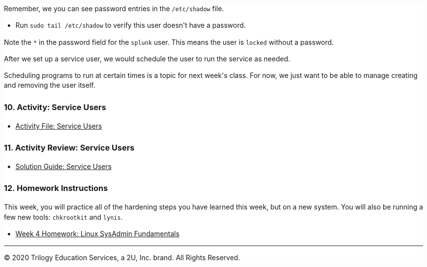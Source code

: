 Remember, we you can see password entries in the `/etc/shadow` file.

- Run `sudo tail /etc/shadow` to verify this user doesn't have a password.

Note the `*` in the password field for the `splunk` user. This means the user is `locked` without a password.

After we set up a service user, we would schedule the user to run the service as needed.

Scheduling programs to run at certain times is a topic for next week's class. For now, we just want to be able to manage creating and removing the user itself.

### 10. Activity: Service Users

- [Activity File: Service Users](https://du.bootcampcontent.com/denver-coding-bootcamp/du-den-cyber-pt-12-2020-u-c/blob/master/CourseMaterials/1-Lesson-PLans/04-Linux-SysAdmin-Fundamentals%20/3/Activities%20/10_Service_Users/Unsolved/Readme.md)

### 11. Activity Review: Service Users


- [Solution Guide: Service Users](Activities/10_Service_Users/Solved/Readme.md)

### 12. Homework Instructions

This week, you will practice all of the hardening steps you have learned this week, but on a new system. You will also be running a few new tools: `chkrootkit` and `lynis`.

  - [Week 4 Homework: Linux SysAdmin Fundamentals](https://du.bootcampcontent.com/denver-coding-bootcamp/du-den-cyber-pt-12-2020-u-c/blob/master/CourseMaterials/2-Homework/04-Linux-SysAdmin-Fundamentals%20/Readme.md)


---

© 2020 Trilogy Education Services, a 2U, Inc. brand. All Rights Reserved.
